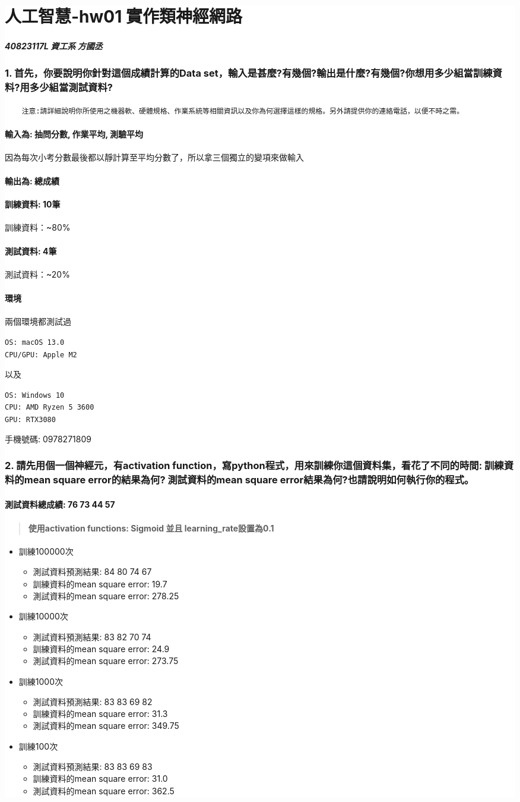 # 人工智慧-hw01 實作類神經網路 
#####    40823117L 資工系 方國丞

### 1. 首先，你要說明你針對這個成績計算的Data set，輸入是甚麼?有幾個?輸出是什麼?有幾個?你想用多少組當訓練資料?用多少組當測試資料?
        注意:請詳細說明你所使用之機器軟、硬體規格、作業系統等相關資訊以及你為何選擇這樣的規格。另外請提供你的連絡電話，以便不時之需。

#### 輸入為: 抽問分數, 作業平均, 測驗平均
因為每次小考分數最後都以靜計算至平均分數了，所以拿三個獨立的變項來做輸入
#### 輸出為: 總成績
#### 訓練資料: 10筆
訓練資料：~80%
#### 測試資料: 4筆
測試資料：~20%
#### 環境
兩個環境都測試過
```
OS: macOS 13.0
CPU/GPU: Apple M2
```
以及
```
OS: Windows 10
CPU: AMD Ryzen 5 3600
GPU: RTX3080
```

手機號碼: 0978271809


### 2. 請先用個一個神經元，有activation function，寫python程式，用來訓練你這個資料集，看花了不同的時間: 訓練資料的mean square error的結果為何? 測試資料的mean square error結果為何?也請說明如何執行你的程式。
#### 測試資料總成績: 76 73 44 57
> #### 使用activation functions: Sigmoid 並且 learning_rate設置為0.1
* 訓練100000次
    * 測試資料預測結果: 84 80 74 67
    * 訓練資料的mean square error: 19.7
    * 測試資料的mean square error: 278.25
* 訓練10000次
    * 測試資料預測結果: 83 82 70 74
    * 訓練資料的mean square error: 24.9
    * 測試資料的mean square error: 273.75
* 訓練1000次
    * 測試資料預測結果: 83 83 69 82
    * 訓練資料的mean square error: 31.3
    * 測試資料的mean square error: 349.75

* 訓練100次
    * 測試資料預測結果: 83 83 69 83
    * 訓練資料的mean square error: 31.0
    * 測試資料的mean square error: 362.5
